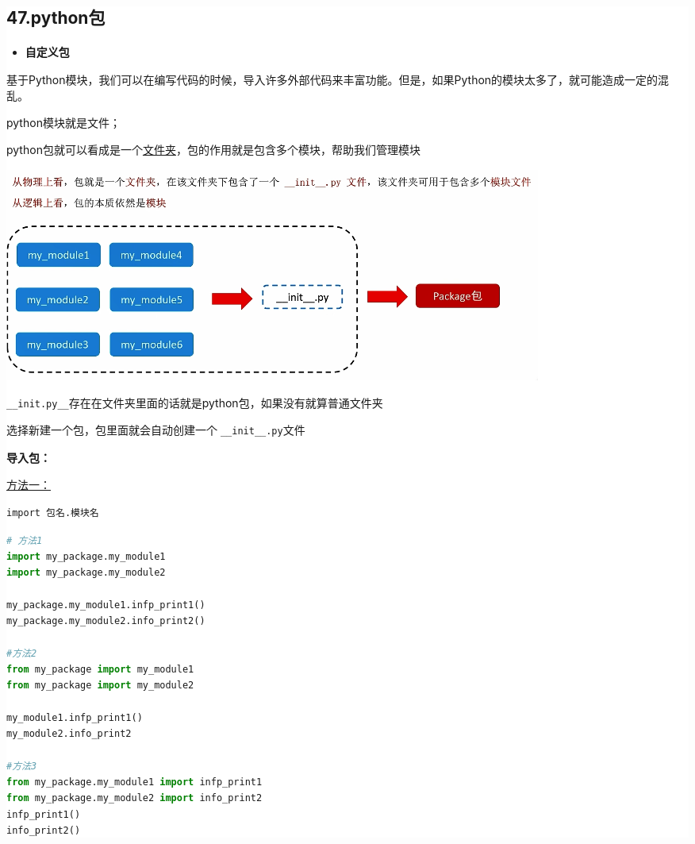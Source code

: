## 47.python包

- **自定义包**

基于Python模块，我们可以在编写代码的时候，导入许多外部代码来丰富功能。但是，如果Python的模块太多了，就可能造成一定的混乱。

python模块就是文件；

python包就可以看成是一个<u>文件夹</u>，包的作用就是包含多个模块，帮助我们管理模块

![image-20240307210227204](https://github.com/jolinYao/Python-note/blob/main/image-20240307210227204.png)

`__init.py__`存在在文件夹里面的话就是python包，如果没有就算普通文件夹

选择新建一个包，包里面就会自动创建一个 `__init__.py`文件

**导入包：**

<u>方法一：</u>

`import 包名.模块名`

```python
# 方法1
import my_package.my_module1
import my_package.my_module2

my_package.my_module1.infp_print1()
my_package.my_module2.info_print2()

#方法2
from my_package import my_module1
from my_package import my_module2

my_module1.infp_print1()
my_module2.info_print2

#方法3
from my_package.my_module1 import infp_print1
from my_package.my_module2 import info_print2
infp_print1()
info_print2()
```
